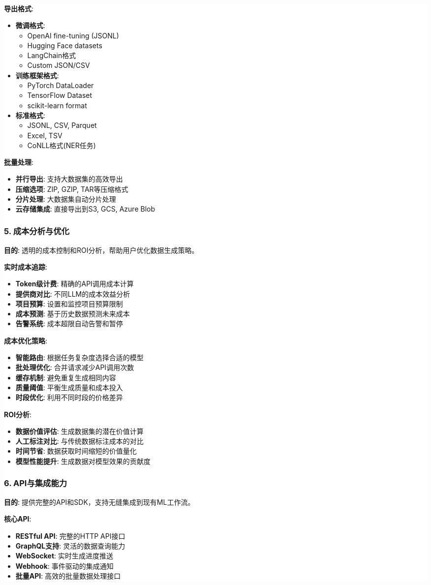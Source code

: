 **导出格式**:
- **微调格式**: 
  - OpenAI fine-tuning (JSONL)
  - Hugging Face datasets
  - LangChain格式
  - Custom JSON/CSV
- **训练框架格式**:
  - PyTorch DataLoader
  - TensorFlow Dataset
  - scikit-learn format
- **标准格式**:
  - JSONL, CSV, Parquet
  - Excel, TSV
  - CoNLL格式(NER任务)

**批量处理**:
- **并行导出**: 支持大数据集的高效导出
- **压缩选项**: ZIP, GZIP, TAR等压缩格式
- **分片处理**: 大数据集自动分片处理
- **云存储集成**: 直接导出到S3, GCS, Azure Blob

### 5. 成本分析与优化
**目的**: 透明的成本控制和ROI分析，帮助用户优化数据生成策略。

**实时成本追踪**:
- **Token级计费**: 精确的API调用成本计算
- **提供商对比**: 不同LLM的成本效益分析
- **项目预算**: 设置和监控项目预算限制
- **成本预测**: 基于历史数据预测未来成本
- **告警系统**: 成本超限自动告警和暂停

**成本优化策略**:
- **智能路由**: 根据任务复杂度选择合适的模型
- **批处理优化**: 合并请求减少API调用次数
- **缓存机制**: 避免重复生成相同内容
- **质量阈值**: 平衡生成质量和成本投入
- **时段优化**: 利用不同时段的价格差异

**ROI分析**:
- **数据价值评估**: 生成数据集的潜在价值计算
- **人工标注对比**: 与传统数据标注成本的对比
- **时间节省**: 数据获取时间缩短的价值量化
- **模型性能提升**: 生成数据对模型效果的贡献度

### 6. API与集成能力
**目的**: 提供完整的API和SDK，支持无缝集成到现有ML工作流。

**核心API**:
- **RESTful API**: 完整的HTTP API接口
- **GraphQL支持**: 灵活的数据查询能力
- **WebSocket**: 实时生成进度推送
- **Webhook**: 事件驱动的集成通知
- **批量API**: 高效的批量数据处理接口
